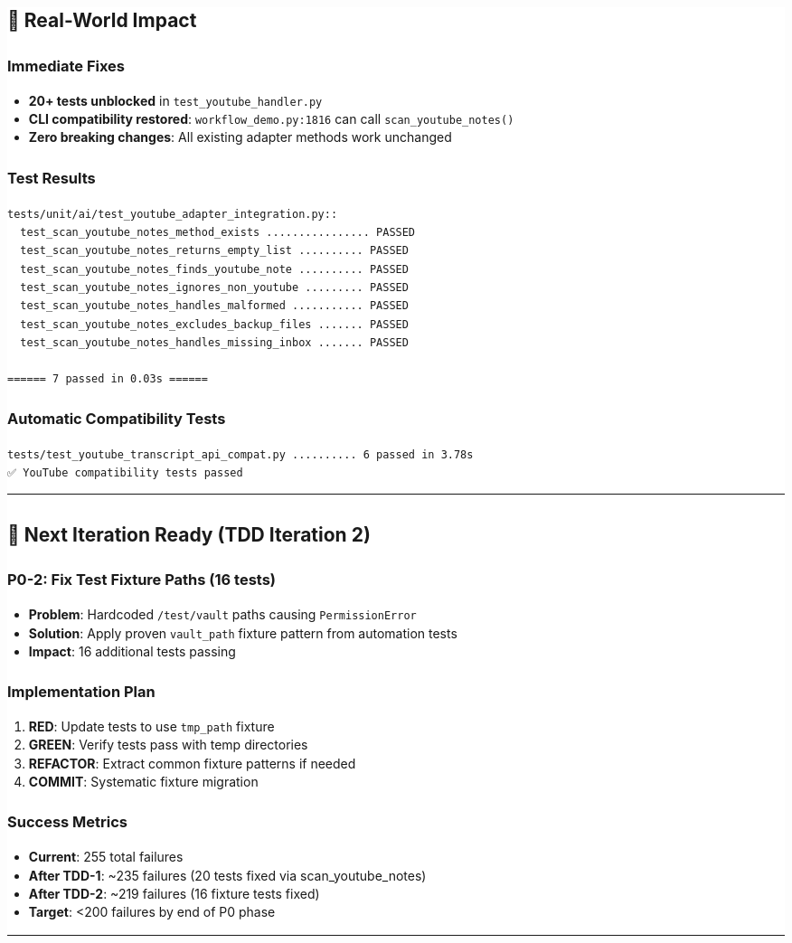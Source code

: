 
## 🚀 Real-World Impact

### Immediate Fixes
- **20+ tests unblocked** in `test_youtube_handler.py`
- **CLI compatibility restored**: `workflow_demo.py:1816` can call `scan_youtube_notes()`
- **Zero breaking changes**: All existing adapter methods work unchanged

### Test Results
```
tests/unit/ai/test_youtube_adapter_integration.py::
  test_scan_youtube_notes_method_exists ................ PASSED
  test_scan_youtube_notes_returns_empty_list .......... PASSED
  test_scan_youtube_notes_finds_youtube_note .......... PASSED
  test_scan_youtube_notes_ignores_non_youtube ......... PASSED
  test_scan_youtube_notes_handles_malformed ........... PASSED
  test_scan_youtube_notes_excludes_backup_files ....... PASSED
  test_scan_youtube_notes_handles_missing_inbox ....... PASSED

====== 7 passed in 0.03s ======
```

### Automatic Compatibility Tests
```
tests/test_youtube_transcript_api_compat.py .......... 6 passed in 3.78s
✅ YouTube compatibility tests passed
```

---

## 🎯 Next Iteration Ready (TDD Iteration 2)

### P0-2: Fix Test Fixture Paths (16 tests)
- **Problem**: Hardcoded `/test/vault` paths causing `PermissionError`
- **Solution**: Apply proven `vault_path` fixture pattern from automation tests
- **Impact**: 16 additional tests passing

### Implementation Plan
1. **RED**: Update tests to use `tmp_path` fixture
2. **GREEN**: Verify tests pass with temp directories
3. **REFACTOR**: Extract common fixture patterns if needed
4. **COMMIT**: Systematic fixture migration

### Success Metrics
- **Current**: 255 total failures
- **After TDD-1**: ~235 failures (20 tests fixed via scan_youtube_notes)
- **After TDD-2**: ~219 failures (16 fixture tests fixed)
- **Target**: <200 failures by end of P0 phase

---

